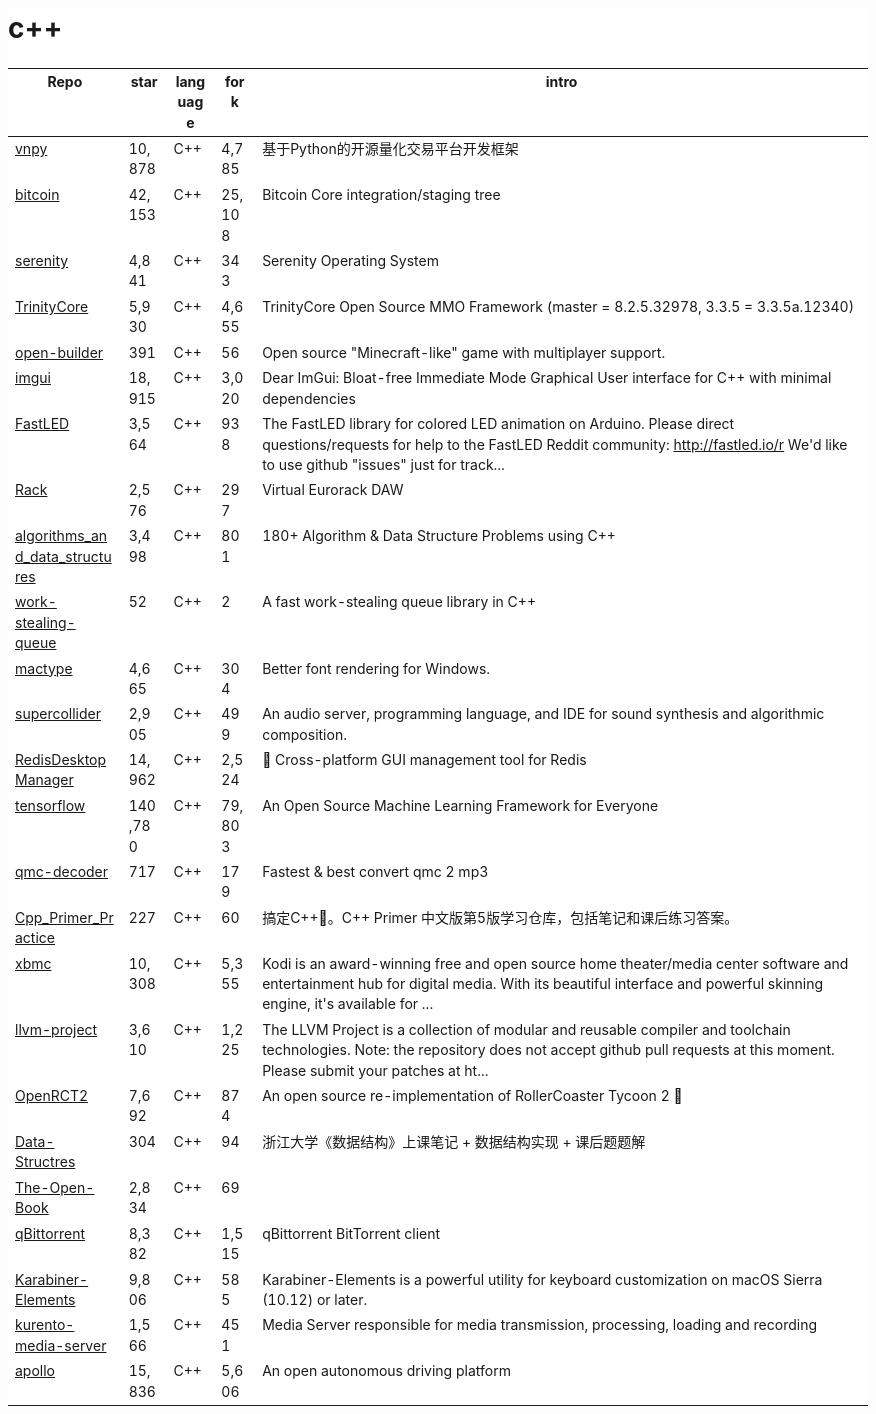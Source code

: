 
# c++

Repo|star|language|fork|intro
-|-|-|-|-
[vnpy](https://github.com/vnpy/vnpy)|10,878|C++|4,785|基于Python的开源量化交易平台开发框架
[bitcoin](https://github.com/bitcoin/bitcoin)|42,153|C++|25,108|Bitcoin Core integration/staging tree
[serenity](https://github.com/SerenityOS/serenity)|4,841|C++|343|Serenity Operating System
[TrinityCore](https://github.com/TrinityCore/TrinityCore)|5,930|C++|4,655|TrinityCore Open Source MMO Framework (master = 8.2.5.32978, 3.3.5 = 3.3.5a.12340)
[open-builder](https://github.com/Hopson97/open-builder)|391|C++|56|Open source "Minecraft-like" game with multiplayer support.
[imgui](https://github.com/ocornut/imgui)|18,915|C++|3,020|Dear ImGui: Bloat-free Immediate Mode Graphical User interface for C++ with minimal dependencies
[FastLED](https://github.com/FastLED/FastLED)|3,564|C++|938|The FastLED library for colored LED animation on Arduino. Please direct questions/requests for help to the FastLED Reddit community: http://fastled.io/r We'd like to use github "issues" just for track...
[Rack](https://github.com/VCVRack/Rack)|2,576|C++|297|Virtual Eurorack DAW
[algorithms_and_data_structures](https://github.com/mandliya/algorithms_and_data_structures)|3,498|C++|801|180+ Algorithm & Data Structure Problems using C++
[work-stealing-queue](https://github.com/tsung-wei-huang/work-stealing-queue)|52|C++|2|A fast work-stealing queue library in C++
[mactype](https://github.com/snowie2000/mactype)|4,665|C++|304|Better font rendering for Windows.
[supercollider](https://github.com/supercollider/supercollider)|2,905|C++|499|An audio server, programming language, and IDE for sound synthesis and algorithmic composition.
[RedisDesktopManager](https://github.com/uglide/RedisDesktopManager)|14,962|C++|2,524|🔧 Cross-platform GUI management tool for Redis
[tensorflow](https://github.com/tensorflow/tensorflow)|140,780|C++|79,803|An Open Source Machine Learning Framework for Everyone
[qmc-decoder](https://github.com/Presburger/qmc-decoder)|717|C++|179|Fastest & best convert qmc 2 mp3 | flac tools
[Cpp_Primer_Practice](https://github.com/applenob/Cpp_Primer_Practice)|227|C++|60|搞定C++👊。C++ Primer 中文版第5版学习仓库，包括笔记和课后练习答案。
[xbmc](https://github.com/xbmc/xbmc)|10,308|C++|5,355|Kodi is an award-winning free and open source home theater/media center software and entertainment hub for digital media. With its beautiful interface and powerful skinning engine, it's available for ...
[llvm-project](https://github.com/llvm/llvm-project)|3,610|C++|1,225|The LLVM Project is a collection of modular and reusable compiler and toolchain technologies. Note: the repository does not accept github pull requests at this moment. Please submit your patches at ht...
[OpenRCT2](https://github.com/OpenRCT2/OpenRCT2)|7,692|C++|874|An open source re-implementation of RollerCoaster Tycoon 2 🎢
[Data-Structres](https://github.com/callmePicacho/Data-Structres)|304|C++|94|浙江大学《数据结构》上课笔记 + 数据结构实现 + 课后题题解
[The-Open-Book](https://github.com/joeycastillo/The-Open-Book)|2,834|C++|69|
[qBittorrent](https://github.com/qbittorrent/qBittorrent)|8,382|C++|1,515|qBittorrent BitTorrent client
[Karabiner-Elements](https://github.com/pqrs-org/Karabiner-Elements)|9,806|C++|585|Karabiner-Elements is a powerful utility for keyboard customization on macOS Sierra (10.12) or later.
[kurento-media-server](https://github.com/Kurento/kurento-media-server)|1,566|C++|451|Media Server responsible for media transmission, processing, loading and recording
[apollo](https://github.com/ApolloAuto/apollo)|15,836|C++|5,606|An open autonomous driving platform
